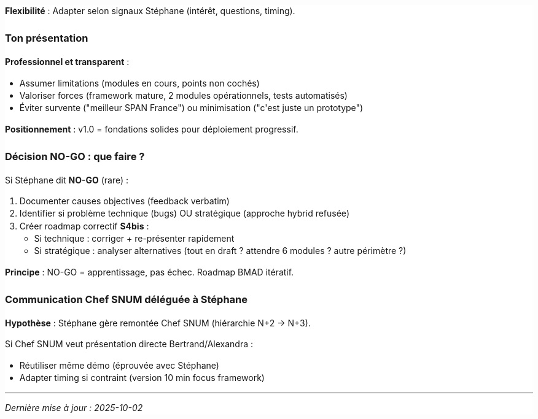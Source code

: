 **Flexibilité** : Adapter selon signaux Stéphane (intérêt, questions, timing).

### Ton présentation

**Professionnel et transparent** :
- Assumer limitations (modules en cours, points non cochés)
- Valoriser forces (framework mature, 2 modules opérationnels, tests automatisés)
- Éviter survente ("meilleur SPAN France") ou minimisation ("c'est juste un prototype")

**Positionnement** : v1.0 = fondations solides pour déploiement progressif.

### Décision NO-GO : que faire ?

Si Stéphane dit **NO-GO** (rare) :
1. Documenter causes objectives (feedback verbatim)
2. Identifier si problème technique (bugs) OU stratégique (approche hybrid refusée)
3. Créer roadmap correctif **S4bis** :
   - Si technique : corriger + re-présenter rapidement
   - Si stratégique : analyser alternatives (tout en draft ? attendre 6 modules ? autre périmètre ?)

**Principe** : NO-GO = apprentissage, pas échec. Roadmap BMAD itératif.

### Communication Chef SNUM déléguée à Stéphane

**Hypothèse** : Stéphane gère remontée Chef SNUM (hiérarchie N+2 → N+3).

Si Chef SNUM veut présentation directe Bertrand/Alexandra :
- Réutiliser même démo (éprouvée avec Stéphane)
- Adapter timing si contraint (version 10 min focus framework)

---

*Dernière mise à jour : 2025-10-02*
